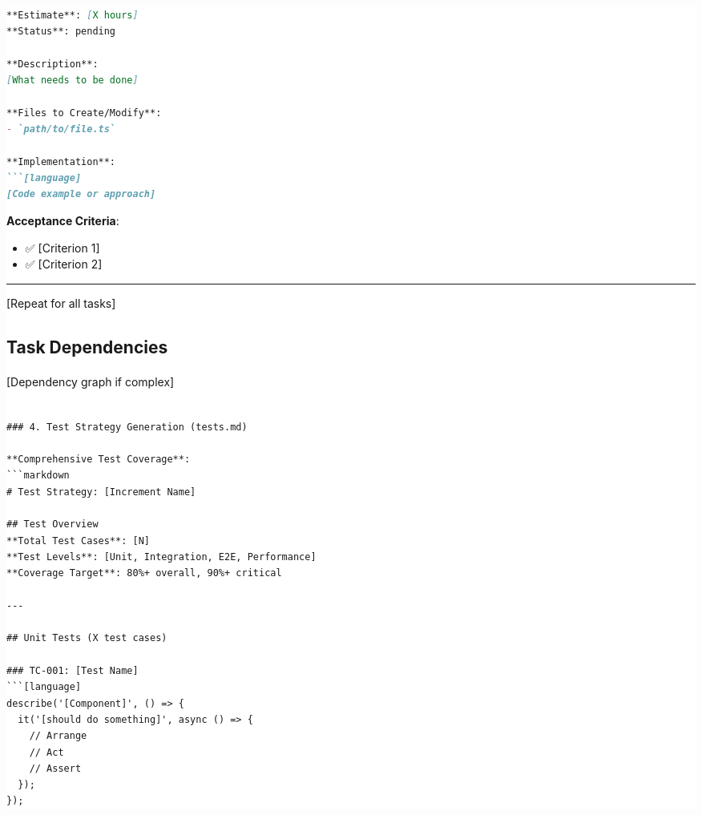```markdown
**Estimate**: [X hours]
**Status**: pending

**Description**:
[What needs to be done]

**Files to Create/Modify**:
- `path/to/file.ts`

**Implementation**:
```[language]
[Code example or approach]
```

**Acceptance Criteria**:
- ✅ [Criterion 1]
- ✅ [Criterion 2]

---

[Repeat for all tasks]

## Task Dependencies
[Dependency graph if complex]
```

### 4. Test Strategy Generation (tests.md)

**Comprehensive Test Coverage**:
```markdown
# Test Strategy: [Increment Name]

## Test Overview
**Total Test Cases**: [N]
**Test Levels**: [Unit, Integration, E2E, Performance]
**Coverage Target**: 80%+ overall, 90%+ critical

---

## Unit Tests (X test cases)

### TC-001: [Test Name]
```[language]
describe('[Component]', () => {
  it('[should do something]', async () => {
    // Arrange
    // Act
    // Assert
  });
});
```
